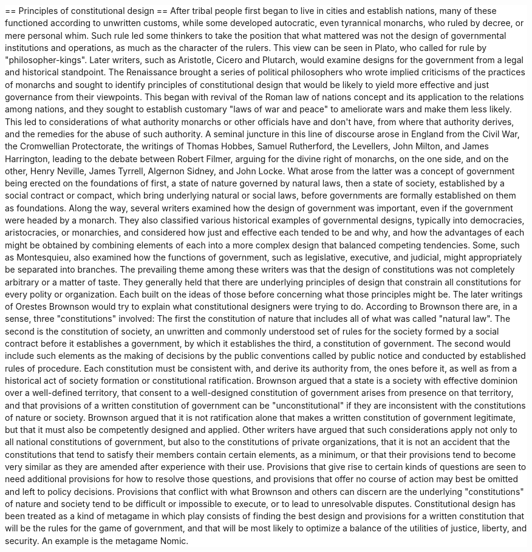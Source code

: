 
== Principles of constitutional design ==
After tribal people first began to live in cities and establish nations, many of these functioned according to unwritten customs, while some developed autocratic, even tyrannical monarchs, who ruled by decree, or mere personal whim. Such rule led some thinkers to take the position that what mattered was not the design of governmental institutions and operations, as much as the character of the rulers. This view can be seen in Plato, who called for rule by "philosopher-kings". Later writers, such as Aristotle, Cicero and Plutarch, would examine designs for the government from a legal and historical standpoint.
The Renaissance brought a series of political philosophers who wrote implied criticisms of the practices of monarchs and sought to identify principles of constitutional design that would be likely to yield more effective and just governance from their viewpoints. This began with revival of the Roman law of nations concept and its application to the relations among nations, and they sought to establish customary "laws of war and peace" to ameliorate wars and make them less likely. This led to considerations of what authority monarchs or other officials have and don't have, from where that authority derives, and the remedies for the abuse of such authority.
A seminal juncture in this line of discourse arose in England from the Civil War, the Cromwellian Protectorate, the writings of Thomas Hobbes, Samuel Rutherford, the Levellers, John Milton, and James Harrington, leading to the debate between Robert Filmer, arguing for the divine right of monarchs, on the one side, and on the other, Henry Neville, James Tyrrell, Algernon Sidney, and John Locke. What arose from the latter was a concept of government being erected on the foundations of first, a state of nature governed by natural laws, then a state of society, established by a social contract or compact, which bring underlying natural or social laws, before governments are formally established on them as foundations.
Along the way, several writers examined how the design of government was important, even if the government were headed by a monarch. They also classified various historical examples of governmental designs, typically into democracies, aristocracies, or monarchies, and considered how just and effective each tended to be and why, and how the advantages of each might be obtained by combining elements of each into a more complex design that balanced competing tendencies. Some, such as Montesquieu, also examined how the functions of government, such as legislative, executive, and judicial, might appropriately be separated into branches. The prevailing theme among these writers was that the design of constitutions was not completely arbitrary or a matter of taste. They generally held that there are underlying principles of design that constrain all constitutions for every polity or organization. Each built on the ideas of those before concerning what those principles might be.
The later writings of Orestes Brownson would try to explain what constitutional designers were trying to do. According to Brownson there are, in a sense, three "constitutions" involved: The first the constitution of nature that includes all of what was called "natural law". The second is the constitution of society, an unwritten and commonly understood set of rules for the society formed by a social contract before it establishes a government, by which it establishes the third, a constitution of government. The second would include such elements as the making of decisions by the public conventions called by public notice and conducted by established rules of procedure. Each constitution must be consistent with, and derive its authority from, the ones before it, as well as from a historical act of society formation or constitutional ratification. Brownson argued that a state is a society with effective dominion over a well-defined territory, that consent to a well-designed constitution of government arises from presence on that territory, and that provisions of a written constitution of government can be "unconstitutional" if they are inconsistent with the constitutions of nature or society. Brownson argued that it is not ratification alone that makes a written constitution of government legitimate, but that it must also be competently designed and applied.
Other writers have argued that such considerations apply not only to all national constitutions of government, but also to the constitutions of private organizations, that it is not an accident that the constitutions that tend to satisfy their members contain certain elements, as a minimum, or that their provisions tend to become very similar as they are amended after experience with their use. Provisions that give rise to certain kinds of questions are seen to need additional provisions for how to resolve those questions, and provisions that offer no course of action may best be omitted and left to policy decisions. Provisions that conflict with what Brownson and others can discern are the underlying "constitutions" of nature and society tend to be difficult or impossible to execute, or to lead to unresolvable disputes.
Constitutional design has been treated as a kind of metagame in which play consists of finding the best design and provisions for a written constitution that will be the rules for the game of government, and that will be most likely to optimize a balance of the utilities of justice, liberty, and security. An example is the metagame Nomic.